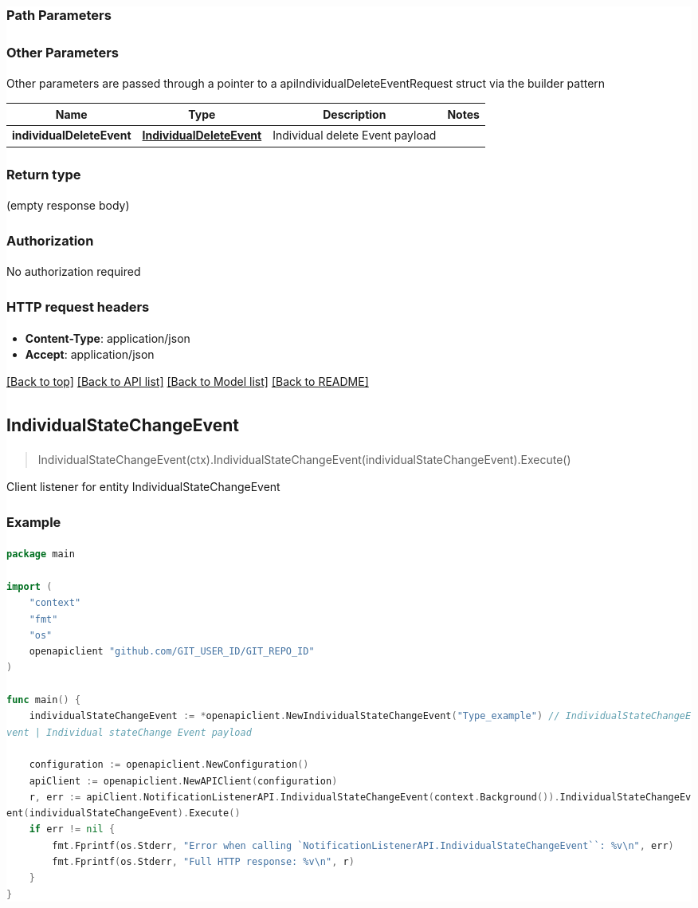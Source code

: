 ### Path Parameters



### Other Parameters

Other parameters are passed through a pointer to a apiIndividualDeleteEventRequest struct via the builder pattern


Name | Type | Description  | Notes
------------- | ------------- | ------------- | -------------
 **individualDeleteEvent** | [**IndividualDeleteEvent**](IndividualDeleteEvent.md) | Individual delete Event payload | 

### Return type

 (empty response body)

### Authorization

No authorization required

### HTTP request headers

- **Content-Type**: application/json
- **Accept**: application/json

[[Back to top]](#) [[Back to API list]](../README.md#documentation-for-api-endpoints)
[[Back to Model list]](../README.md#documentation-for-models)
[[Back to README]](../README.md)


## IndividualStateChangeEvent

> IndividualStateChangeEvent(ctx).IndividualStateChangeEvent(individualStateChangeEvent).Execute()

Client listener for entity IndividualStateChangeEvent



### Example

```go
package main

import (
	"context"
	"fmt"
	"os"
	openapiclient "github.com/GIT_USER_ID/GIT_REPO_ID"
)

func main() {
	individualStateChangeEvent := *openapiclient.NewIndividualStateChangeEvent("Type_example") // IndividualStateChangeEvent | Individual stateChange Event payload

	configuration := openapiclient.NewConfiguration()
	apiClient := openapiclient.NewAPIClient(configuration)
	r, err := apiClient.NotificationListenerAPI.IndividualStateChangeEvent(context.Background()).IndividualStateChangeEvent(individualStateChangeEvent).Execute()
	if err != nil {
		fmt.Fprintf(os.Stderr, "Error when calling `NotificationListenerAPI.IndividualStateChangeEvent``: %v\n", err)
		fmt.Fprintf(os.Stderr, "Full HTTP response: %v\n", r)
	}
}
```
